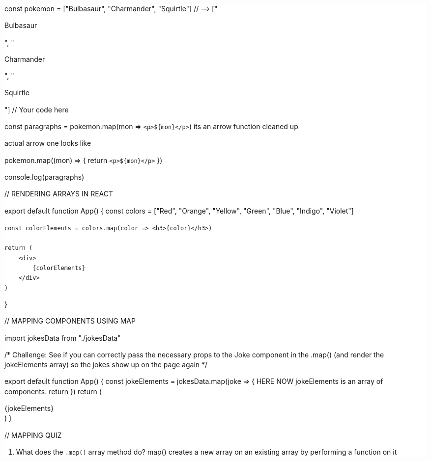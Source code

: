 const pokemon = ["Bulbasaur", "Charmander", "Squirtle"]
// -->          ["<p>Bulbasaur</p>", "<p>Charmander</p>", "<p>Squirtle</p>"]
// Your code here

const paragraphs = pokemon.map(mon => `<p>${mon}</p>`) its an arrow function cleaned up 

actual arrow one looks like

pokemon.map((mon) => {
    return `<p>${mon}</p>`
})

console.log(paragraphs)


//  RENDERING ARRAYS IN REACT 

export default function App() {
    const colors = ["Red", "Orange", "Yellow", "Green", "Blue", "Indigo", "Violet"]
    
    const colorElements = colors.map(color => <h3>{color}</h3>)
    
    return (
        <div>
            {colorElements}
        </div>
    )
}

//  MAPPING COMPONENTS USING MAP

import jokesData from "./jokesData"

/*
Challenge: See if you can correctly pass the necessary props to the 
Joke component in the .map() (and render the jokeElements array) so 
the jokes show up on the page again
*/

export default function App() {
    const jokeElements = jokesData.map(joke => {       HERE NOW jokeElements is an array of components.
        return <Joke 
        setup={joke.setup}
        punchline={joke.punchline}
        />
    })
    return (
        <div>
            {jokeElements}
        </div>
    )
}


//  MAPPING QUIZ
1. What does the `.map()` array method do?
map() creates a new array on an existing array by performing a function
on it
